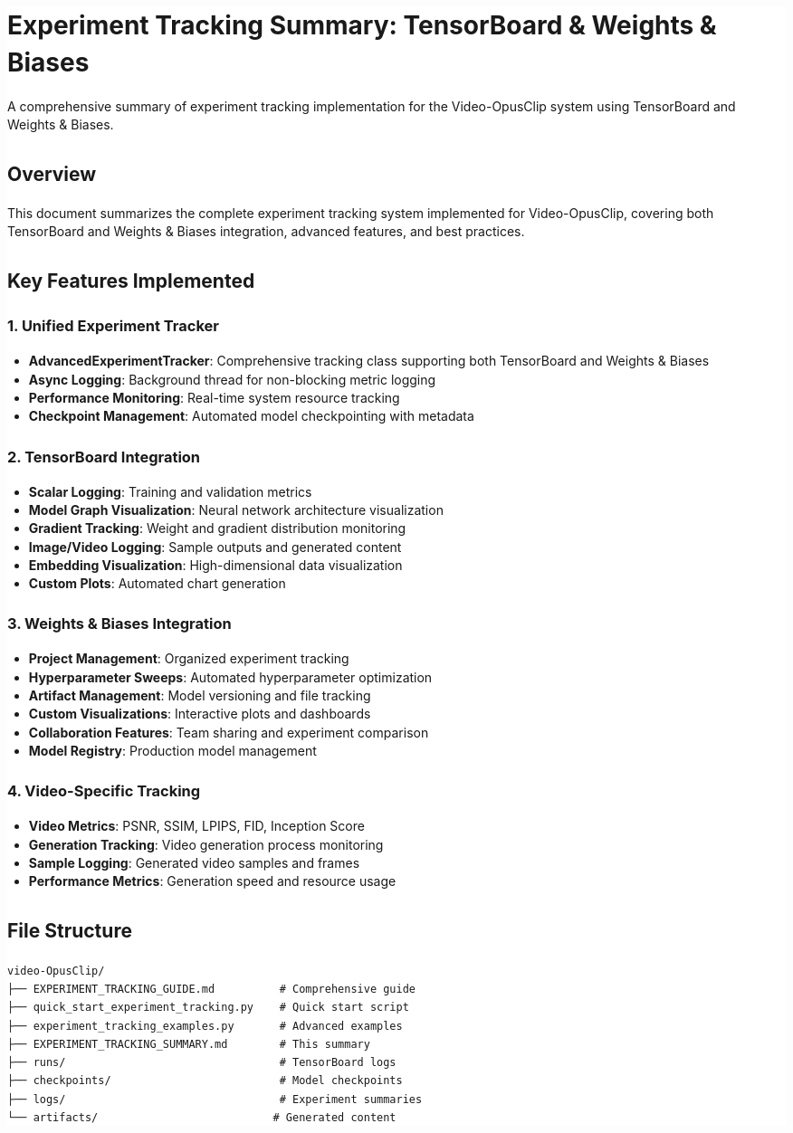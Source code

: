 # Experiment Tracking Summary: TensorBoard & Weights & Biases

A comprehensive summary of experiment tracking implementation for the Video-OpusClip system using TensorBoard and Weights & Biases.

## Overview

This document summarizes the complete experiment tracking system implemented for Video-OpusClip, covering both TensorBoard and Weights & Biases integration, advanced features, and best practices.

## Key Features Implemented

### 1. Unified Experiment Tracker
- **AdvancedExperimentTracker**: Comprehensive tracking class supporting both TensorBoard and Weights & Biases
- **Async Logging**: Background thread for non-blocking metric logging
- **Performance Monitoring**: Real-time system resource tracking
- **Checkpoint Management**: Automated model checkpointing with metadata

### 2. TensorBoard Integration
- **Scalar Logging**: Training and validation metrics
- **Model Graph Visualization**: Neural network architecture visualization
- **Gradient Tracking**: Weight and gradient distribution monitoring
- **Image/Video Logging**: Sample outputs and generated content
- **Embedding Visualization**: High-dimensional data visualization
- **Custom Plots**: Automated chart generation

### 3. Weights & Biases Integration
- **Project Management**: Organized experiment tracking
- **Hyperparameter Sweeps**: Automated hyperparameter optimization
- **Artifact Management**: Model versioning and file tracking
- **Custom Visualizations**: Interactive plots and dashboards
- **Collaboration Features**: Team sharing and experiment comparison
- **Model Registry**: Production model management

### 4. Video-Specific Tracking
- **Video Metrics**: PSNR, SSIM, LPIPS, FID, Inception Score
- **Generation Tracking**: Video generation process monitoring
- **Sample Logging**: Generated video samples and frames
- **Performance Metrics**: Generation speed and resource usage

## File Structure

```
video-OpusClip/
├── EXPERIMENT_TRACKING_GUIDE.md          # Comprehensive guide
├── quick_start_experiment_tracking.py    # Quick start script
├── experiment_tracking_examples.py       # Advanced examples
├── EXPERIMENT_TRACKING_SUMMARY.md        # This summary
├── runs/                                 # TensorBoard logs
├── checkpoints/                          # Model checkpoints
├── logs/                                 # Experiment summaries
└── artifacts/                           # Generated content
```
